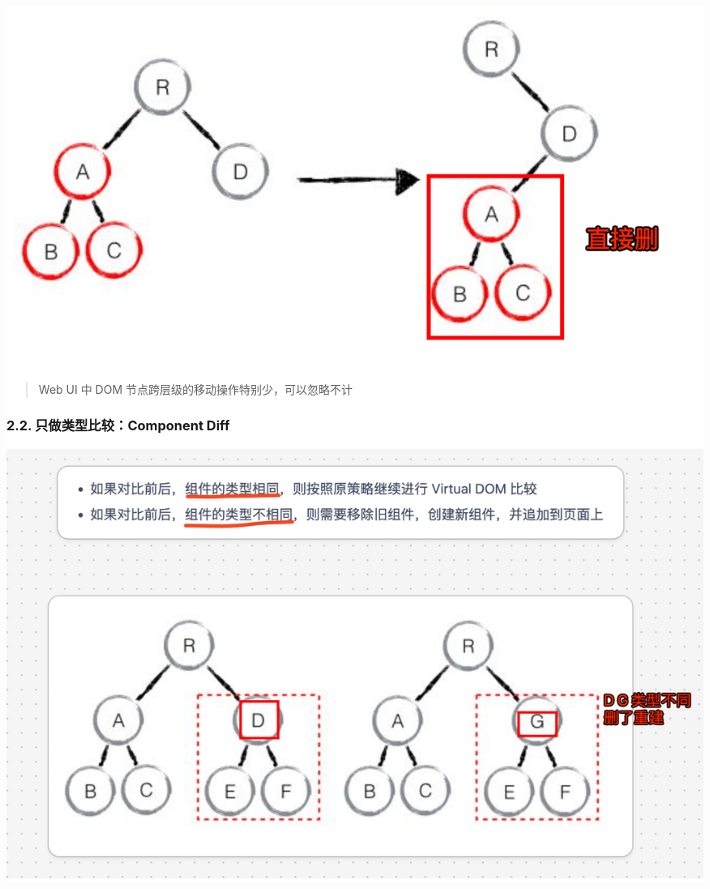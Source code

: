 ![图片&文件](./files/20241101-4.png)

> Web UI 中 DOM 节点跨层级的移动操作特别少，可以忽略不计

### 2.2. 只做类型比较：Component Diff

![图片&文件](./files/20241101-5.png)
